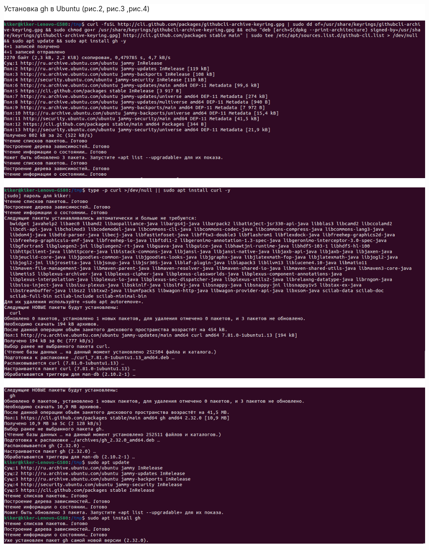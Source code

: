 Установка gh в Ubuntu (рис.2, рис.3 ,рис.4)
 
![Рисунок 2. Установка gh](картинки/установкаghвУбунту.png)
 
![Рисунок 3. Установка gh](картинки/установкаghнаУбунту2.png)

![Рисунок 4. Установка gh](картинки/установкаghвУбунту3.png.png)
